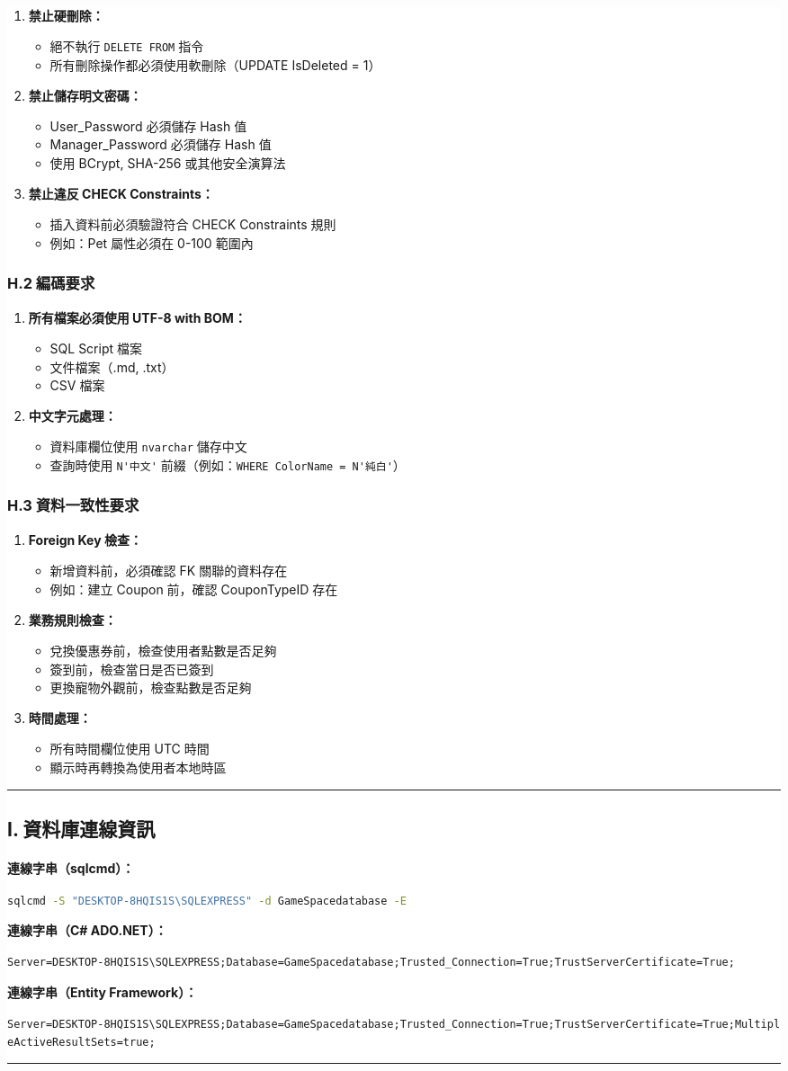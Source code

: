 1. **禁止硬刪除：**
   - 絕不執行 `DELETE FROM` 指令
   - 所有刪除操作都必須使用軟刪除（UPDATE IsDeleted = 1）

2. **禁止儲存明文密碼：**
   - User_Password 必須儲存 Hash 值
   - Manager_Password 必須儲存 Hash 值
   - 使用 BCrypt, SHA-256 或其他安全演算法

3. **禁止違反 CHECK Constraints：**
   - 插入資料前必須驗證符合 CHECK Constraints 規則
   - 例如：Pet 屬性必須在 0-100 範圍內

### H.2 編碼要求

1. **所有檔案必須使用 UTF-8 with BOM：**
   - SQL Script 檔案
   - 文件檔案（.md, .txt）
   - CSV 檔案

2. **中文字元處理：**
   - 資料庫欄位使用 `nvarchar` 儲存中文
   - 查詢時使用 `N'中文'` 前綴（例如：`WHERE ColorName = N'純白'`）

### H.3 資料一致性要求

1. **Foreign Key 檢查：**
   - 新增資料前，必須確認 FK 關聯的資料存在
   - 例如：建立 Coupon 前，確認 CouponTypeID 存在

2. **業務規則檢查：**
   - 兌換優惠券前，檢查使用者點數是否足夠
   - 簽到前，檢查當日是否已簽到
   - 更換寵物外觀前，檢查點數是否足夠

3. **時間處理：**
   - 所有時間欄位使用 UTC 時間
   - 顯示時再轉換為使用者本地時區

---

## I. 資料庫連線資訊

**連線字串（sqlcmd）：**
```bash
sqlcmd -S "DESKTOP-8HQIS1S\SQLEXPRESS" -d GameSpacedatabase -E
```

**連線字串（C# ADO.NET）：**
```
Server=DESKTOP-8HQIS1S\SQLEXPRESS;Database=GameSpacedatabase;Trusted_Connection=True;TrustServerCertificate=True;
```

**連線字串（Entity Framework）：**
```
Server=DESKTOP-8HQIS1S\SQLEXPRESS;Database=GameSpacedatabase;Trusted_Connection=True;TrustServerCertificate=True;MultipleActiveResultSets=true;
```

---